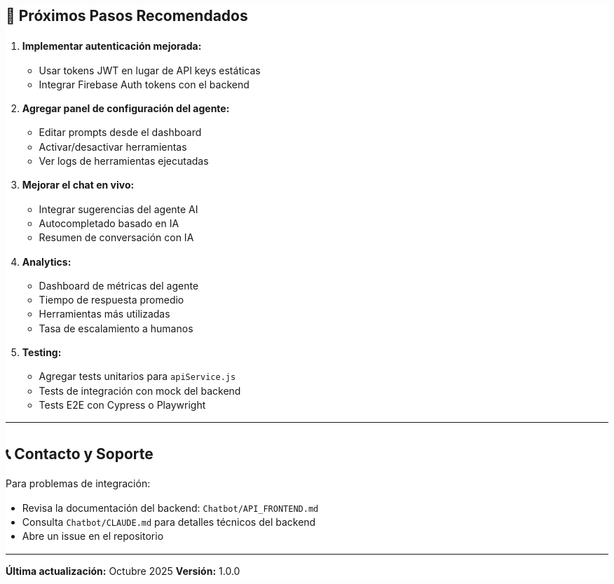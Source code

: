 
## 🚀 Próximos Pasos Recomendados

1. **Implementar autenticación mejorada:**
   - Usar tokens JWT en lugar de API keys estáticas
   - Integrar Firebase Auth tokens con el backend

2. **Agregar panel de configuración del agente:**
   - Editar prompts desde el dashboard
   - Activar/desactivar herramientas
   - Ver logs de herramientas ejecutadas

3. **Mejorar el chat en vivo:**
   - Integrar sugerencias del agente AI
   - Autocompletado basado en IA
   - Resumen de conversación con IA

4. **Analytics:**
   - Dashboard de métricas del agente
   - Tiempo de respuesta promedio
   - Herramientas más utilizadas
   - Tasa de escalamiento a humanos

5. **Testing:**
   - Agregar tests unitarios para `apiService.js`
   - Tests de integración con mock del backend
   - Tests E2E con Cypress o Playwright

---

## 📞 Contacto y Soporte

Para problemas de integración:
- Revisa la documentación del backend: `Chatbot/API_FRONTEND.md`
- Consulta `Chatbot/CLAUDE.md` para detalles técnicos del backend
- Abre un issue en el repositorio

---

**Última actualización:** Octubre 2025
**Versión:** 1.0.0
